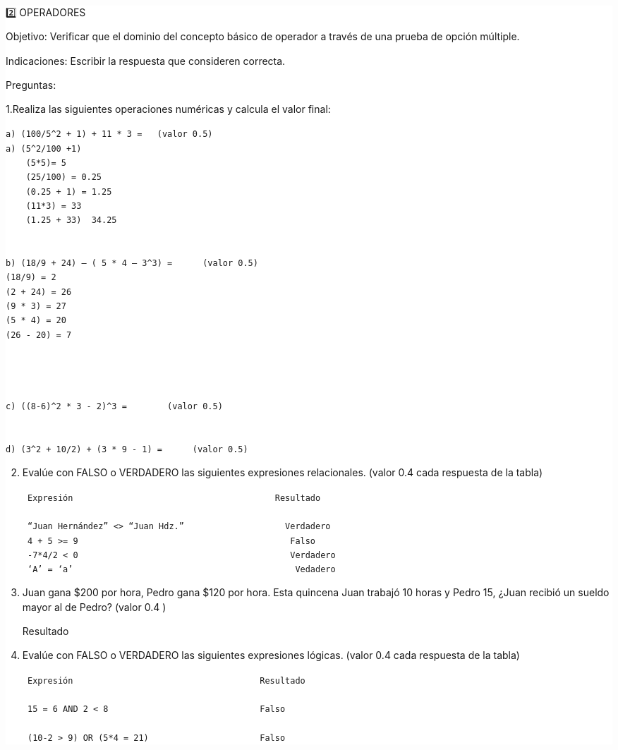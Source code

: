 
2️⃣ OPERADORES

Objetivo: Verificar que el dominio del concepto básico de operador a través de una prueba de opción múltiple.

Indicaciones: Escribir la respuesta que consideren correcta.

Preguntas:

1.Realiza las siguientes operaciones numéricas y calcula el valor final:

    a) (100/5^2 + 1) + 11 * 3 =   (valor 0.5)
    a) (5^2/100 +1)
        (5*5)= 5
        (25/100) = 0.25
        (0.25 + 1) = 1.25
        (11*3) = 33
        (1.25 + 33)  34.25


    b) (18/9 + 24) – ( 5 * 4 – 3^3) =      (valor 0.5)
    (18/9) = 2
    (2 + 24) = 26
    (9 * 3) = 27
    (5 * 4) = 20
    (26 - 20) = 7
    
    
   
 
    c) ((8-6)^2 * 3 - 2)^3 =        (valor 0.5)


    d) (3^2 + 10/2) + (3 * 9 - 1) =      (valor 0.5)
 

2. Evalúe con FALSO o VERDADERO las siguientes expresiones relacionales. (valor 0.4 cada respuesta de la tabla)

        Expresión                                        Resultado

        “Juan Hernández” <> “Juan Hdz.”                    Verdadero  
        4 + 5 >= 9                                          Falso
        -7*4/2 < 0                                          Verdadero 
        ‘A’ = ‘a’                                            Vedadero


3. Juan gana $200 por hora, Pedro gana $120 por hora. Esta quincena Juan trabajó 10 horas y Pedro 15, ¿Juan recibió un sueldo mayor al de Pedro?
(valor 0.4 )

    Resultado

4. Evalúe con FALSO o VERDADERO las siguientes expresiones lógicas. (valor 0.4 cada respuesta de la tabla)

        Expresión                                     Resultado

        15 = 6 AND 2 < 8                              Falso   

        (10-2 > 9) OR (5*4 = 21)                      Falso
        